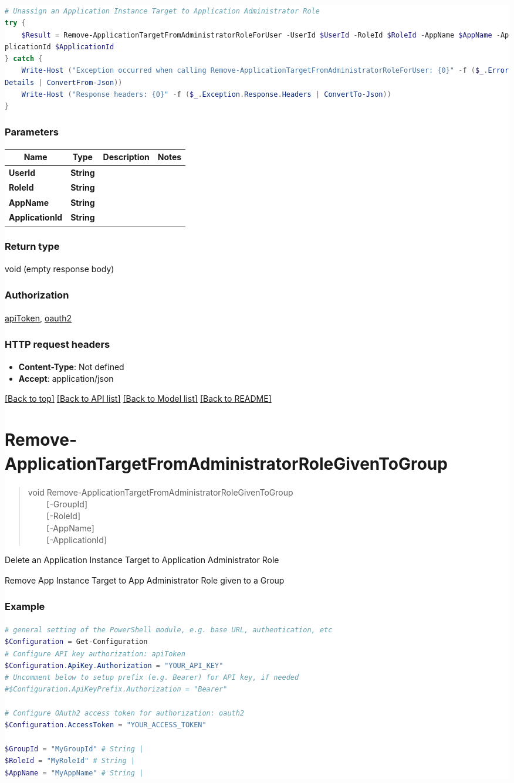 ```powershell
# Unassign an Application Instance Target to Application Administrator Role
try {
    $Result = Remove-ApplicationTargetFromAdministratorRoleForUser -UserId $UserId -RoleId $RoleId -AppName $AppName -ApplicationId $ApplicationId
} catch {
    Write-Host ("Exception occurred when calling Remove-ApplicationTargetFromAdministratorRoleForUser: {0}" -f ($_.ErrorDetails | ConvertFrom-Json))
    Write-Host ("Response headers: {0}" -f ($_.Exception.Response.Headers | ConvertTo-Json))
}
```

### Parameters

Name | Type | Description  | Notes
------------- | ------------- | ------------- | -------------
 **UserId** | **String**|  | 
 **RoleId** | **String**|  | 
 **AppName** | **String**|  | 
 **ApplicationId** | **String**|  | 

### Return type

void (empty response body)

### Authorization

[apiToken](../README.md#apiToken), [oauth2](../README.md#oauth2)

### HTTP request headers

 - **Content-Type**: Not defined
 - **Accept**: application/json

[[Back to top]](#) [[Back to API list]](../README.md#documentation-for-api-endpoints) [[Back to Model list]](../README.md#documentation-for-models) [[Back to README]](../README.md)

<a name="Remove-ApplicationTargetFromAdministratorRoleGivenToGroup"></a>
# **Remove-ApplicationTargetFromAdministratorRoleGivenToGroup**
> void Remove-ApplicationTargetFromAdministratorRoleGivenToGroup<br>
> &nbsp;&nbsp;&nbsp;&nbsp;&nbsp;&nbsp;&nbsp;&nbsp;[-GroupId] <String><br>
> &nbsp;&nbsp;&nbsp;&nbsp;&nbsp;&nbsp;&nbsp;&nbsp;[-RoleId] <String><br>
> &nbsp;&nbsp;&nbsp;&nbsp;&nbsp;&nbsp;&nbsp;&nbsp;[-AppName] <String><br>
> &nbsp;&nbsp;&nbsp;&nbsp;&nbsp;&nbsp;&nbsp;&nbsp;[-ApplicationId] <String><br>

Delete an Application Instance Target to Application Administrator Role

Remove App Instance Target to App Administrator Role given to a Group

### Example
```powershell
# general setting of the PowerShell module, e.g. base URL, authentication, etc
$Configuration = Get-Configuration
# Configure API key authorization: apiToken
$Configuration.ApiKey.Authorization = "YOUR_API_KEY"
# Uncomment below to setup prefix (e.g. Bearer) for API key, if needed
#$Configuration.ApiKeyPrefix.Authorization = "Bearer"

# Configure OAuth2 access token for authorization: oauth2
$Configuration.AccessToken = "YOUR_ACCESS_TOKEN"

$GroupId = "MyGroupId" # String | 
$RoleId = "MyRoleId" # String | 
$AppName = "MyAppName" # String | 
```